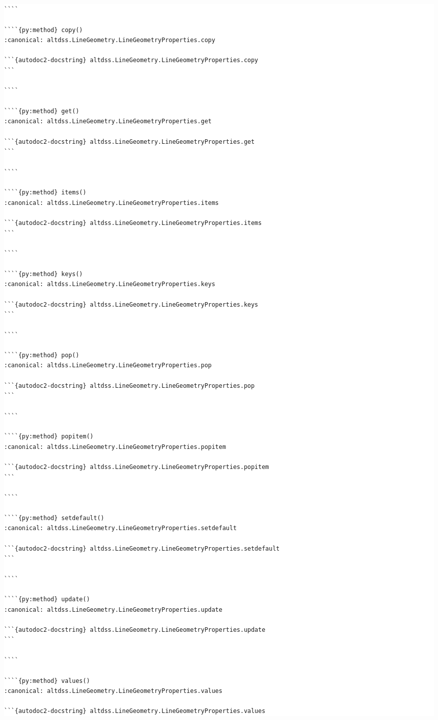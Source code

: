 `````{py:class} LineGeometryProperties()
````

````{py:method} copy()
:canonical: altdss.LineGeometry.LineGeometryProperties.copy

```{autodoc2-docstring} altdss.LineGeometry.LineGeometryProperties.copy
```

````

````{py:method} get()
:canonical: altdss.LineGeometry.LineGeometryProperties.get

```{autodoc2-docstring} altdss.LineGeometry.LineGeometryProperties.get
```

````

````{py:method} items()
:canonical: altdss.LineGeometry.LineGeometryProperties.items

```{autodoc2-docstring} altdss.LineGeometry.LineGeometryProperties.items
```

````

````{py:method} keys()
:canonical: altdss.LineGeometry.LineGeometryProperties.keys

```{autodoc2-docstring} altdss.LineGeometry.LineGeometryProperties.keys
```

````

````{py:method} pop()
:canonical: altdss.LineGeometry.LineGeometryProperties.pop

```{autodoc2-docstring} altdss.LineGeometry.LineGeometryProperties.pop
```

````

````{py:method} popitem()
:canonical: altdss.LineGeometry.LineGeometryProperties.popitem

```{autodoc2-docstring} altdss.LineGeometry.LineGeometryProperties.popitem
```

````

````{py:method} setdefault()
:canonical: altdss.LineGeometry.LineGeometryProperties.setdefault

```{autodoc2-docstring} altdss.LineGeometry.LineGeometryProperties.setdefault
```

````

````{py:method} update()
:canonical: altdss.LineGeometry.LineGeometryProperties.update

```{autodoc2-docstring} altdss.LineGeometry.LineGeometryProperties.update
```

````

````{py:method} values()
:canonical: altdss.LineGeometry.LineGeometryProperties.values

```{autodoc2-docstring} altdss.LineGeometry.LineGeometryProperties.values
`````
